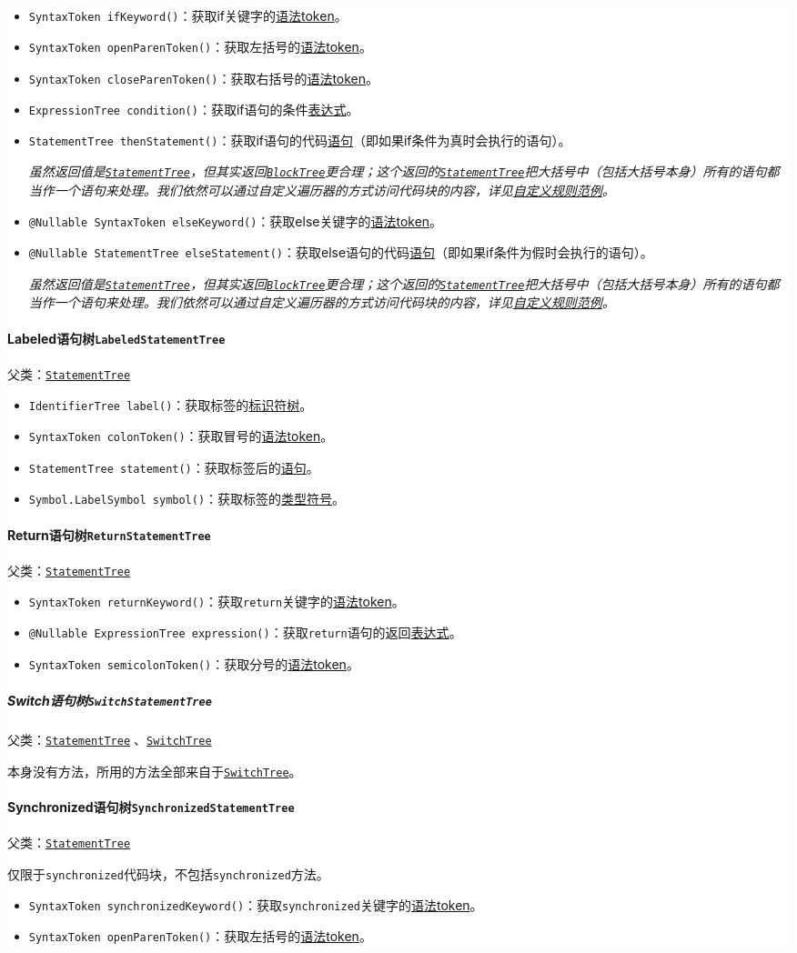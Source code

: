 * `SyntaxToken ifKeyword()`：获取if关键字的[语法token](#语法tokensyntaxtoken)。

* `SyntaxToken openParenToken()`：获取左括号的[语法token](#语法tokensyntaxtoken)。

* `SyntaxToken closeParenToken()`：获取右括号的[语法token](#语法tokensyntaxtoken)。

* `ExpressionTree condition()`：获取if语句的条件[表达式](#表达式树expressiontree)。

* `StatementTree thenStatement()`：获取if语句的代码[语句](#语句树statementtree)（即如果if条件为真时会执行的语句）。

  _虽然返回值是[`StatementTree`](#语句树statementtree)，但其实返回[`BlockTree`](#块树blocktree)更合理；这个返回的[`StatementTree`](#语句树statementtree)把大括号中（包括大括号本身）所有的语句都当作一个语句来处理。我们依然可以通过自定义遍历器的方式访问代码块的内容，详见[自定义规则范例](#for循环和for-each循环里不能嵌套if)。_

* `@Nullable SyntaxToken elseKeyword()`：获取else关键字的[语法token](#语法tokensyntaxtoken)。

* `@Nullable StatementTree elseStatement()`：获取else语句的代码[语句](#语句树statementtree)（即如果if条件为假时会执行的语句）。

  _虽然返回值是[`StatementTree`](#语句树statementtree)，但其实返回[`BlockTree`](#块树blocktree)更合理；这个返回的[`StatementTree`](#语句树statementtree)把大括号中（包括大括号本身）所有的语句都当作一个语句来处理。我们依然可以通过自定义遍历器的方式访问代码块的内容，详见[自定义规则范例](#for循环和for-each循环里不能嵌套if)。_


#### Labeled语句树`LabeledStatementTree`

父类：[`StatementTree`](#语句树statementtree)

* `IdentifierTree label()`：获取标签的[标识符树](#标识符树identifiertree)。

* `SyntaxToken colonToken()`：获取冒号的[语法token](#语法tokensyntaxtoken)。

* `StatementTree statement()`：获取标签后的[语句](#语句树statementtree)。

* `Symbol.LabelSymbol symbol()`：获取标签的[类型符号](#类型符号typesymbol)。


#### Return语句树`ReturnStatementTree`

父类：[`StatementTree`](#语句树statementtree)

* `SyntaxToken returnKeyword()`：获取`return`关键字的[语法token](#语法tokensyntaxtoken)。

* `@Nullable ExpressionTree expression()`：获取`return`语句的返回[表达式](#表达式树expressiontree)。

* `SyntaxToken semicolonToken()`：获取分号的[语法token](#语法tokensyntaxtoken)。


##### Switch语句树`SwitchStatementTree`

父类：[`StatementTree`](#语句树statementtree) 、[`SwitchTree`](#switch树switchtree)

本身没有方法，所用的方法全部来自于[`SwitchTree`](#switch树switchtree)。


#### Synchronized语句树`SynchronizedStatementTree`

父类：[`StatementTree`](#语句树statementtree) 

仅限于`synchronized`代码块，不包括`synchronized`方法。

* `SyntaxToken synchronizedKeyword()`：获取`synchronized`关键字的[语法token](#语法tokensyntaxtoken)。

* `SyntaxToken openParenToken()`：获取左括号的[语法token](#语法tokensyntaxtoken)。

